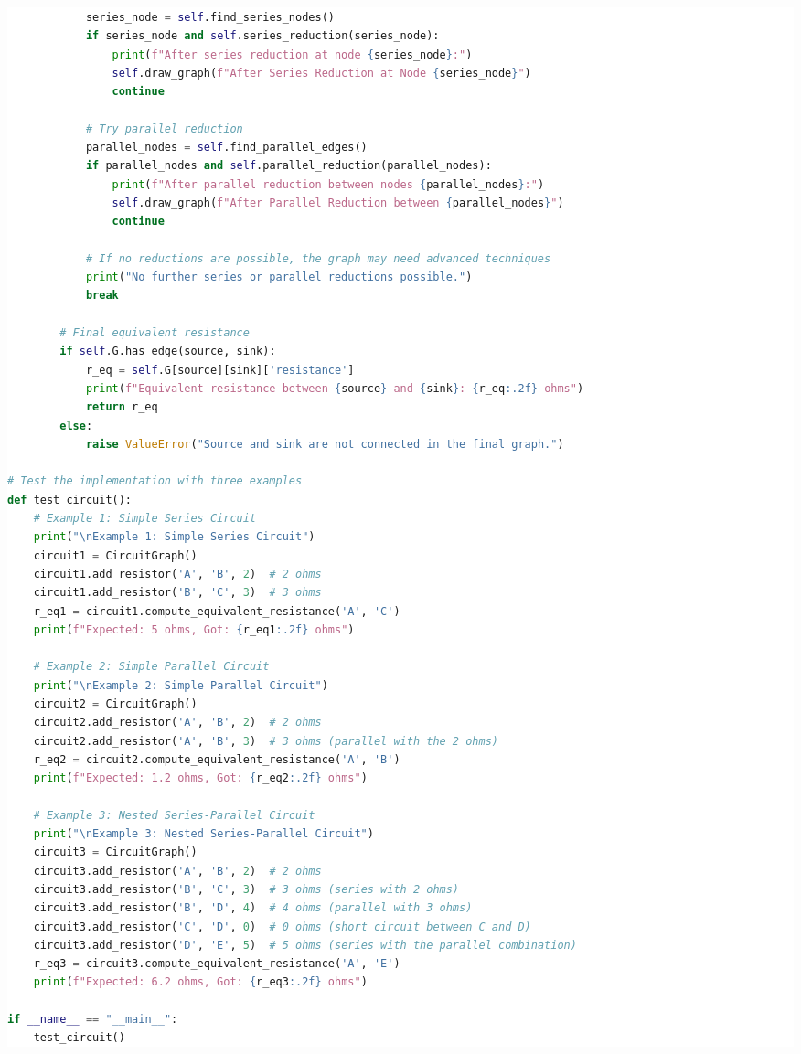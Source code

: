 ```python
            series_node = self.find_series_nodes()
            if series_node and self.series_reduction(series_node):
                print(f"After series reduction at node {series_node}:")
                self.draw_graph(f"After Series Reduction at Node {series_node}")
                continue

            # Try parallel reduction
            parallel_nodes = self.find_parallel_edges()
            if parallel_nodes and self.parallel_reduction(parallel_nodes):
                print(f"After parallel reduction between nodes {parallel_nodes}:")
                self.draw_graph(f"After Parallel Reduction between {parallel_nodes}")
                continue

            # If no reductions are possible, the graph may need advanced techniques
            print("No further series or parallel reductions possible.")
            break

        # Final equivalent resistance
        if self.G.has_edge(source, sink):
            r_eq = self.G[source][sink]['resistance']
            print(f"Equivalent resistance between {source} and {sink}: {r_eq:.2f} ohms")
            return r_eq
        else:
            raise ValueError("Source and sink are not connected in the final graph.")

# Test the implementation with three examples
def test_circuit():
    # Example 1: Simple Series Circuit
    print("\nExample 1: Simple Series Circuit")
    circuit1 = CircuitGraph()
    circuit1.add_resistor('A', 'B', 2)  # 2 ohms
    circuit1.add_resistor('B', 'C', 3)  # 3 ohms
    r_eq1 = circuit1.compute_equivalent_resistance('A', 'C')
    print(f"Expected: 5 ohms, Got: {r_eq1:.2f} ohms")

    # Example 2: Simple Parallel Circuit
    print("\nExample 2: Simple Parallel Circuit")
    circuit2 = CircuitGraph()
    circuit2.add_resistor('A', 'B', 2)  # 2 ohms
    circuit2.add_resistor('A', 'B', 3)  # 3 ohms (parallel with the 2 ohms)
    r_eq2 = circuit2.compute_equivalent_resistance('A', 'B')
    print(f"Expected: 1.2 ohms, Got: {r_eq2:.2f} ohms")

    # Example 3: Nested Series-Parallel Circuit
    print("\nExample 3: Nested Series-Parallel Circuit")
    circuit3 = CircuitGraph()
    circuit3.add_resistor('A', 'B', 2)  # 2 ohms
    circuit3.add_resistor('B', 'C', 3)  # 3 ohms (series with 2 ohms)
    circuit3.add_resistor('B', 'D', 4)  # 4 ohms (parallel with 3 ohms)
    circuit3.add_resistor('C', 'D', 0)  # 0 ohms (short circuit between C and D)
    circuit3.add_resistor('D', 'E', 5)  # 5 ohms (series with the parallel combination)
    r_eq3 = circuit3.compute_equivalent_resistance('A', 'E')
    print(f"Expected: 6.2 ohms, Got: {r_eq3:.2f} ohms")

if __name__ == "__main__":
    test_circuit()
```
